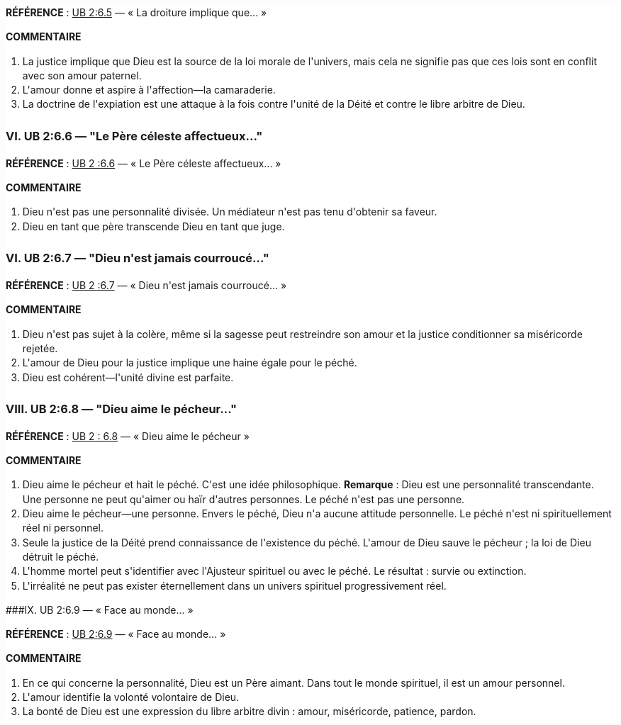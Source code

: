**RÉFÉRENCE** : [UB 2:6.5](/en/The_Urantia_Book/2#p6_5) — « La droiture implique que... »

**COMMENTAIRE**

1. La justice implique que Dieu est la source de la loi morale de l'univers, mais cela ne signifie pas que ces lois sont en conflit avec son amour paternel.
2. L'amour donne et aspire à l'affection—la camaraderie.
3. La doctrine de l'expiation est une attaque à la fois contre l'unité de la Déité et contre le libre arbitre de Dieu.

### VI. UB 2:6.6 — "Le Père céleste affectueux..."

**RÉFÉRENCE** : [UB 2 :6.6](/en/The_Urantia_Book/2#p6_6) — « Le Père céleste affectueux... »

**COMMENTAIRE**

1. Dieu n'est pas une personnalité divisée. Un médiateur n'est pas tenu d'obtenir sa faveur.
2. Dieu en tant que père transcende Dieu en tant que juge.

### VI. UB 2:6.7 — "Dieu n'est jamais courroucé..."

**RÉFÉRENCE** : [UB 2 :6.7](/en/The_Urantia_Book/2#p6_7) — « Dieu n'est jamais courroucé... »

**COMMENTAIRE**

1. Dieu n'est pas sujet à la colère, même si la sagesse peut restreindre son amour et la justice conditionner sa miséricorde rejetée.
2. L'amour de Dieu pour la justice implique une haine égale pour le péché.
3. Dieu est cohérent—l'unité divine est parfaite.

### VIII. UB 2:6.8 — "Dieu aime le pécheur..."

**RÉFÉRENCE** : [UB 2 : 6.8](/en/The_Urantia_Book/2#p6_8) — « Dieu aime le pécheur »

**COMMENTAIRE**

1. Dieu aime le pécheur et hait le péché. C'est une idée philosophique. **Remarque** : Dieu est une personnalité transcendante. Une personne ne peut qu'aimer ou haïr d'autres personnes. Le péché n'est pas une personne.
2. Dieu aime le pécheur—une personne. Envers le péché, Dieu n'a aucune attitude personnelle. Le péché n'est ni spirituellement réel ni personnel.
3. Seule la justice de la Déité prend connaissance de l'existence du péché. L'amour de Dieu sauve le pécheur ; la loi de Dieu détruit le péché.
4. L'homme mortel peut s'identifier avec l'Ajusteur spirituel ou avec le péché. Le résultat : survie ou extinction.
5. L'irréalité ne peut pas exister éternellement dans un univers spirituel progressivement réel.

###IX. UB 2:6.9 — « Face au monde... »

**RÉFÉRENCE** : [UB 2:6.9](/en/The_Urantia_Book/2#p6_9) — « Face au monde... »

**COMMENTAIRE**

1. En ce qui concerne la personnalité, Dieu est un Père aimant. Dans tout le monde spirituel, il est un amour personnel.
2. L'amour identifie la volonté volontaire de Dieu.
3. La bonté de Dieu est une expression du libre arbitre divin : amour, miséricorde, patience, pardon.
